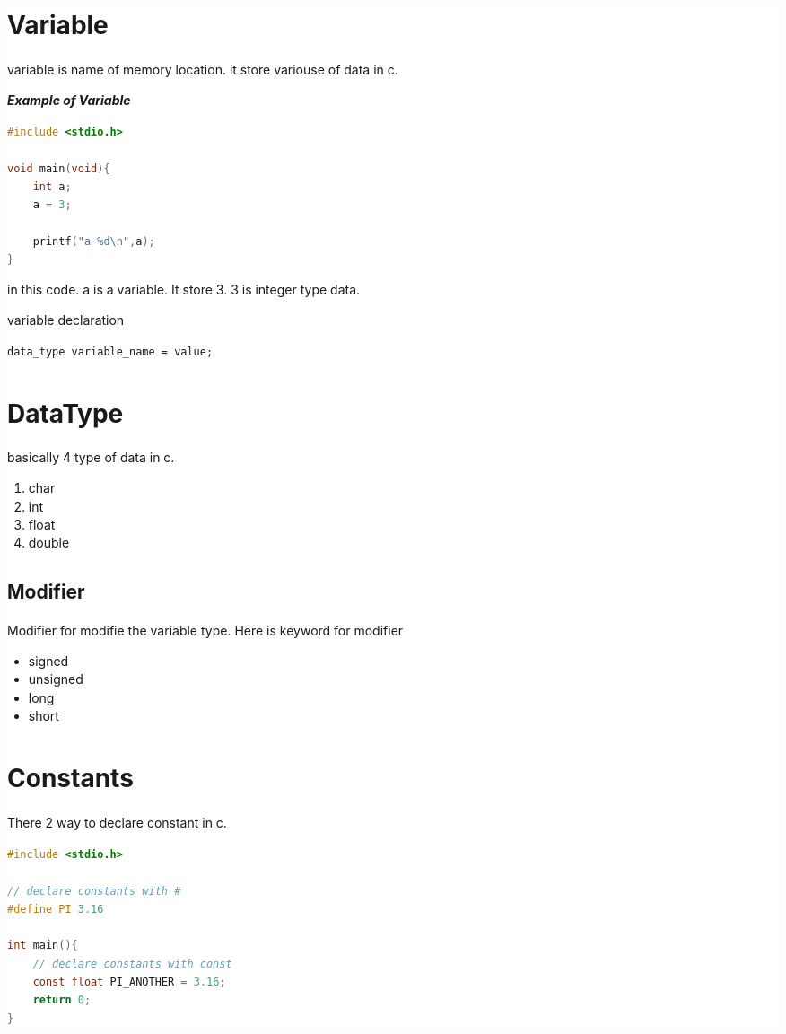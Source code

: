 # Variable

variable is name of memory location. it store variouse of data in c.

**_Example of Variable_**

```c
#include <stdio.h>

void main(void){
    int a;
    a = 3;

    printf("a %d\n",a);
}
```

in this code. a is a variable. It store 3. 3 is integer type data.

variable declaration

    data_type variable_name = value;

# DataType

basically 4 type of data in c.

1. char
1. int
1. float
1. double

## Modifier

Modifier for modifie the variable type. Here is keyword for modifier

- signed
- unsigned
- long
- short

# Constants

There 2 way to declare constant in c.

```c
#include <stdio.h>

// declare constants with #
#define PI 3.16

int main(){
    // declare constants with const
    const float PI_ANOTHER = 3.16;
    return 0;
}

```
